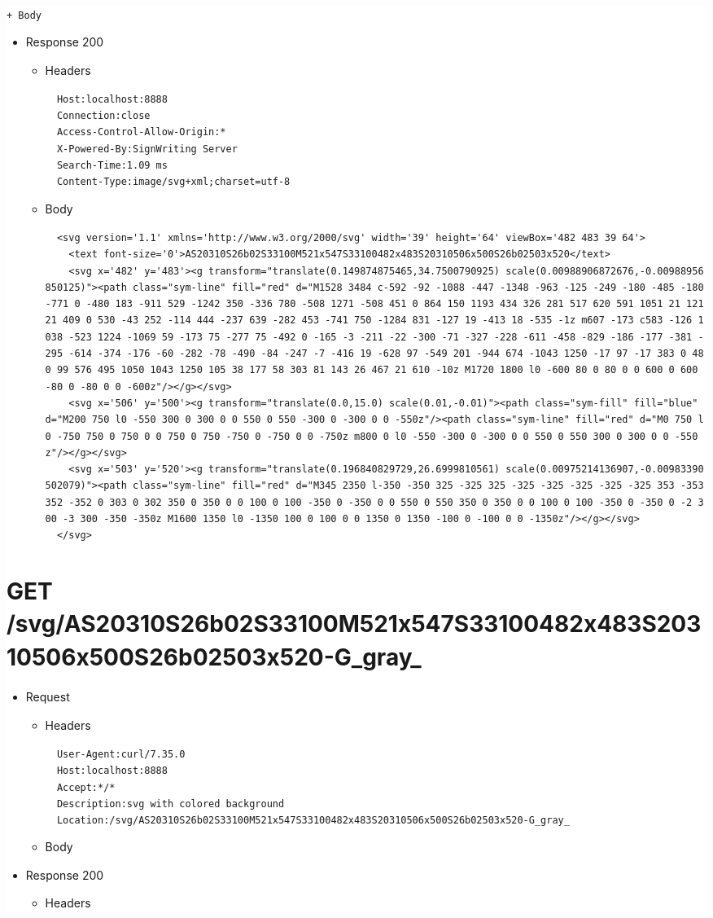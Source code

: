     + Body

            

+ Response 200
    + Headers

            Host:localhost:8888
            Connection:close
            Access-Control-Allow-Origin:*
            X-Powered-By:SignWriting Server
            Search-Time:1.09 ms
            Content-Type:image/svg+xml;charset=utf-8

    + Body

            <svg version='1.1' xmlns='http://www.w3.org/2000/svg' width='39' height='64' viewBox='482 483 39 64'>
              <text font-size='0'>AS20310S26b02S33100M521x547S33100482x483S20310506x500S26b02503x520</text>
              <svg x='482' y='483'><g transform="translate(0.149874875465,34.7500790925) scale(0.00988906872676,-0.00988956850125)"><path class="sym-line" fill="red" d="M1528 3484 c-592 -92 -1088 -447 -1348 -963 -125 -249 -180 -485 -180 -771 0 -480 183 -911 529 -1242 350 -336 780 -508 1271 -508 451 0 864 150 1193 434 326 281 517 620 591 1051 21 121 21 409 0 530 -43 252 -114 444 -237 639 -282 453 -741 750 -1284 831 -127 19 -413 18 -535 -1z m607 -173 c583 -126 1038 -523 1224 -1069 59 -173 75 -277 75 -492 0 -165 -3 -211 -22 -300 -71 -327 -228 -611 -458 -829 -186 -177 -381 -295 -614 -374 -176 -60 -282 -78 -490 -84 -247 -7 -416 19 -628 97 -549 201 -944 674 -1043 1250 -17 97 -17 383 0 480 99 576 495 1050 1043 1250 105 38 177 58 303 81 143 26 467 21 610 -10z M1720 1800 l0 -600 80 0 80 0 0 600 0 600 -80 0 -80 0 0 -600z"/></g></svg>
              <svg x='506' y='500'><g transform="translate(0.0,15.0) scale(0.01,-0.01)"><path class="sym-fill" fill="blue" d="M200 750 l0 -550 300 0 300 0 0 550 0 550 -300 0 -300 0 0 -550z"/><path class="sym-line" fill="red" d="M0 750 l0 -750 750 0 750 0 0 750 0 750 -750 0 -750 0 0 -750z m800 0 l0 -550 -300 0 -300 0 0 550 0 550 300 0 300 0 0 -550z"/></g></svg>
              <svg x='503' y='520'><g transform="translate(0.196840829729,26.6999810561) scale(0.00975214136907,-0.00983390502079)"><path class="sym-line" fill="red" d="M345 2350 l-350 -350 325 -325 325 -325 -325 -325 -325 -325 353 -353 352 -352 0 303 0 302 350 0 350 0 0 100 0 100 -350 0 -350 0 0 550 0 550 350 0 350 0 0 100 0 100 -350 0 -350 0 -2 300 -3 300 -350 -350z M1600 1350 l0 -1350 100 0 100 0 0 1350 0 1350 -100 0 -100 0 0 -1350z"/></g></svg>
            </svg>

# GET /svg/AS20310S26b02S33100M521x547S33100482x483S20310506x500S26b02503x520-G_gray_
+ Request
    + Headers

            User-Agent:curl/7.35.0
            Host:localhost:8888
            Accept:*/*
            Description:svg with colored background
            Location:/svg/AS20310S26b02S33100M521x547S33100482x483S20310506x500S26b02503x520-G_gray_

    + Body

            

+ Response 200
    + Headers
